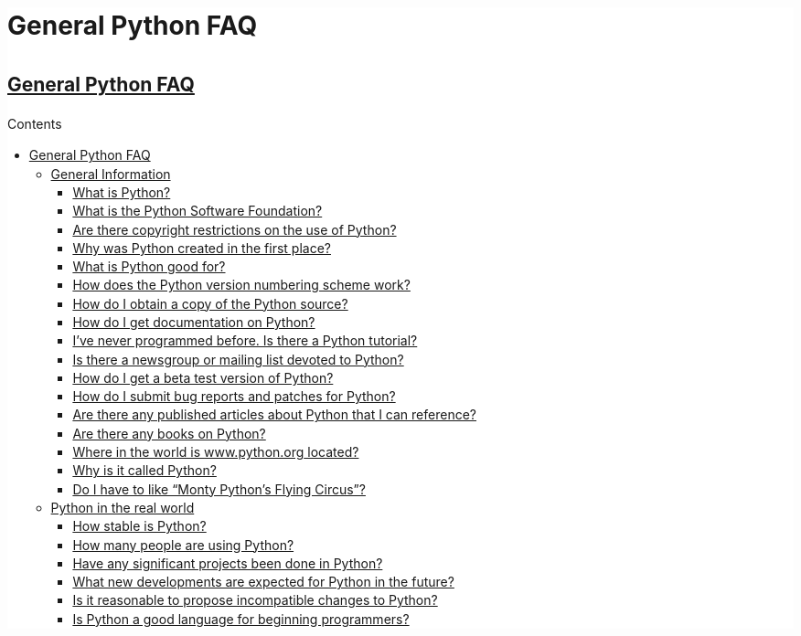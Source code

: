# General Python FAQ

## [General Python FAQ](https://docs.python.org/3/faq/general.html#id2)

Contents

- [General Python FAQ](https://docs.python.org/3/faq/general.html#general-python-faq)
  - [General Information](https://docs.python.org/3/faq/general.html#general-information)
    - [What is Python?](https://docs.python.org/3/faq/general.html#what-is-python)
    - [What is the Python Software Foundation?](https://docs.python.org/3/faq/general.html#what-is-the-python-software-foundation)
    - [Are there copyright restrictions on the use of Python?](https://docs.python.org/3/faq/general.html#are-there-copyright-restrictions-on-the-use-of-python)
    - [Why was Python created in the first place?](https://docs.python.org/3/faq/general.html#why-was-python-created-in-the-first-place)
    - [What is Python good for?](https://docs.python.org/3/faq/general.html#what-is-python-good-for)
    - [How does the Python version numbering scheme work?](https://docs.python.org/3/faq/general.html#how-does-the-python-version-numbering-scheme-work)
    - [How do I obtain a copy of the Python source?](https://docs.python.org/3/faq/general.html#how-do-i-obtain-a-copy-of-the-python-source)
    - [How do I get documentation on Python?](https://docs.python.org/3/faq/general.html#how-do-i-get-documentation-on-python)
    - [I’ve never programmed before. Is there a Python tutorial?](https://docs.python.org/3/faq/general.html#i-ve-never-programmed-before-is-there-a-python-tutorial)
    - [Is there a newsgroup or mailing list devoted to Python?](https://docs.python.org/3/faq/general.html#is-there-a-newsgroup-or-mailing-list-devoted-to-python)
    - [How do I get a beta test version of Python?](https://docs.python.org/3/faq/general.html#how-do-i-get-a-beta-test-version-of-python)
    - [How do I submit bug reports and patches for Python?](https://docs.python.org/3/faq/general.html#how-do-i-submit-bug-reports-and-patches-for-python)
    - [Are there any published articles about Python that I can reference?](https://docs.python.org/3/faq/general.html#are-there-any-published-articles-about-python-that-i-can-reference)
    - [Are there any books on Python?](https://docs.python.org/3/faq/general.html#are-there-any-books-on-python)
    - [Where in the world is www.python.org located?](https://docs.python.org/3/faq/general.html#where-in-the-world-is-www-python-org-located)
    - [Why is it called Python?](https://docs.python.org/3/faq/general.html#why-is-it-called-python)
    - [Do I have to like “Monty Python’s Flying Circus”?](https://docs.python.org/3/faq/general.html#do-i-have-to-like-monty-python-s-flying-circus)
  - [Python in the real world](https://docs.python.org/3/faq/general.html#python-in-the-real-world)
    - [How stable is Python?](https://docs.python.org/3/faq/general.html#how-stable-is-python)
    - [How many people are using Python?](https://docs.python.org/3/faq/general.html#how-many-people-are-using-python)
    - [Have any significant projects been done in Python?](https://docs.python.org/3/faq/general.html#have-any-significant-projects-been-done-in-python)
    - [What new developments are expected for Python in the future?](https://docs.python.org/3/faq/general.html#what-new-developments-are-expected-for-python-in-the-future)
    - [Is it reasonable to propose incompatible changes to Python?](https://docs.python.org/3/faq/general.html#is-it-reasonable-to-propose-incompatible-changes-to-python)
    - [Is Python a good language for beginning programmers?](https://docs.python.org/3/faq/general.html#is-python-a-good-language-for-beginning-programmers)
